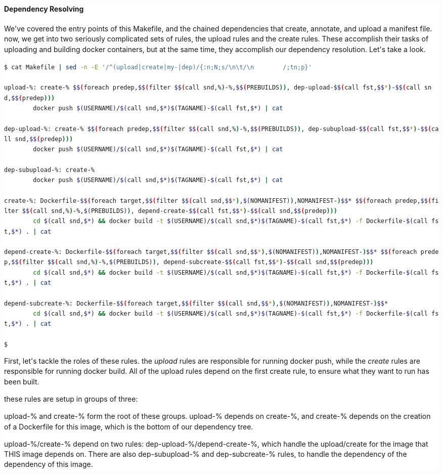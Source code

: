 #### Dependency Resolving

We've covered the entry points of this Makefile, and the chained dependencies that create, annotate, and upload a manifest file. now, we get into two seriously complicated sets of rules, the upload rules and the create rules. These accomplish their tasks of uploading and building docker containers, but at the same time, they accomplish our dependency resolution. Let's take a look.

```bash
$ cat Makefile | sed -n -E '/^(upload|create|my-|dep)/{:n;N;s/\n\t/\n        /;tn;p}'

upload-%: create-% $$(foreach predep,$$(filter $$(call snd,%)-%,$$(PREBUILDS)), dep-upload-$$(call fst,$$*)-$$(call snd,$$(predep)))
        docker push $(USERNAME)/$(call snd,$*)$(TAGNAME)-$(call fst,$*) | cat

dep-upload-%: create-% $$(foreach predep,$$(filter $$(call snd,%)-%,$$(PREBUILDS)), dep-subupload-$$(call fst,$$*)-$$(call snd,$$(predep)))
        docker push $(USERNAME)/$(call snd,$*)$(TAGNAME)-$(call fst,$*) | cat

dep-subupload-%: create-%
        docker push $(USERNAME)/$(call snd,$*)$(TAGNAME)-$(call fst,$*) | cat

create-%: Dockerfile-$$(foreach target,$$(filter $$(call snd,$$*),$(NOMANIFEST)),NOMANIFEST-)$$* $$(foreach predep,$$(filter $$(call snd,%)-%,$(PREBUILDS)), depend-create-$$(call fst,$$*)-$$(call snd,$$(predep)))
        cd $(call snd,$*) && docker build -t $(USERNAME)/$(call snd,$*)$(TAGNAME)-$(call fst,$*) -f Dockerfile-$(call fst,$*) . | cat

depend-create-%: Dockerfile-$$(foreach target,$$(filter $$(call snd,$$*),$(NOMANIFEST)),NOMANIFEST-)$$* $$(foreach predep,$$(filter $$(call snd,%)-%,$(PREBUILDS)), depend-subcreate-$$(call fst,$$*)-$$(call snd,$$(predep)))
        cd $(call snd,$*) && docker build -t $(USERNAME)/$(call snd,$*)$(TAGNAME)-$(call fst,$*) -f Dockerfile-$(call fst,$*) . | cat

depend-subcreate-%: Dockerfile-$$(foreach target,$$(filter $$(call snd,$$*),$(NOMANIFEST)),NOMANIFEST-)$$*
        cd $(call snd,$*) && docker build -t $(USERNAME)/$(call snd,$*)$(TAGNAME)-$(call fst,$*) -f Dockerfile-$(call fst,$*) . | cat

$
```

First, let's tackle the roles of these rules. the *upload* rules are responsible for running docker push, while the *create* rules are responsible for running docker build. All of the upload rules depend on the first create rule, to ensure what they want to run has been built.

these rules are setup in groups of three:

upload-% and create-% form the root of these groups. upload-% depends on create-%, and create-% depends on the creation of a Dockerfile for this image, which is the bottom of our dependency tree.

upload-%/create-% depend on two rules: dep-upload-%/depend-create-%, which handle the upload/create for the image that THIS image depends on. There are also dep-subupload-% and dep-subcreate-% rules, to handle the dependency of the dependency of this image.
